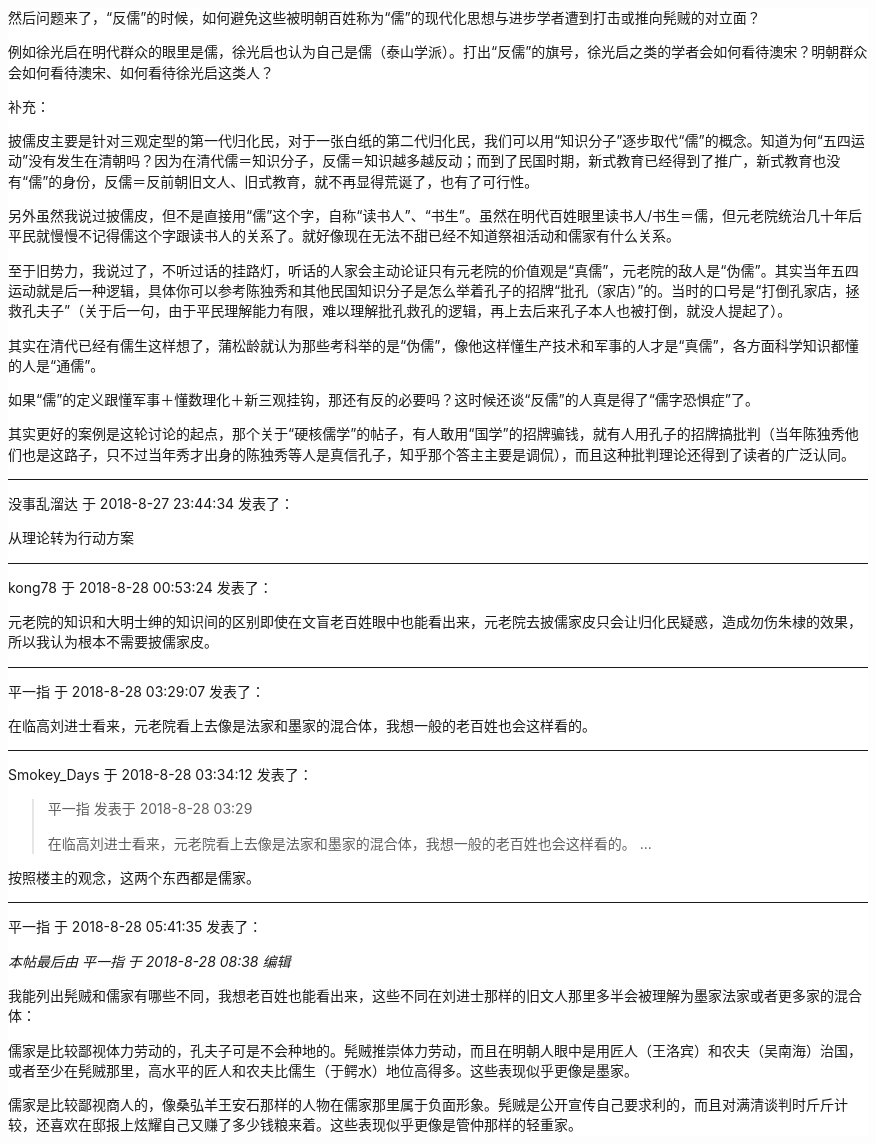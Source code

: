 然后问题来了，“反儒”的时候，如何避免这些被明朝百姓称为“儒”的现代化思想与进步学者遭到打击或推向髡贼的对立面？

例如徐光启在明代群众的眼里是儒，徐光启也认为自己是儒（泰山学派）。打出“反儒”的旗号，徐光启之类的学者会如何看待澳宋？明朝群众会如何看待澳宋、如何看待徐光启这类人？

补充：

披儒皮主要是针对三观定型的第一代归化民，对于一张白纸的第二代归化民，我们可以用“知识分子”逐步取代“儒”的概念。知道为何“五四运动”没有发生在清朝吗？因为在清代儒＝知识分子，反儒＝知识越多越反动；而到了民国时期，新式教育已经得到了推广，新式教育也没有“儒”的身份，反儒＝反前朝旧文人、旧式教育，就不再显得荒诞了，也有了可行性。

另外虽然我说过披儒皮，但不是直接用“儒”这个字，自称“读书人”、“书生”。虽然在明代百姓眼里读书人/书生＝儒，但元老院统治几十年后平民就慢慢不记得儒这个字跟读书人的关系了。就好像现在无法不甜已经不知道祭祖活动和儒家有什么关系。

至于旧势力，我说过了，不听过话的挂路灯，听话的人家会主动论证只有元老院的价值观是“真儒”，元老院的敌人是“伪儒”。其实当年五四运动就是后一种逻辑，具体你可以参考陈独秀和其他民国知识分子是怎么举着孔子的招牌“批孔（家店）”的。当时的口号是“打倒孔家店，拯救孔夫子”（关于后一句，由于平民理解能力有限，难以理解批孔救孔的逻辑，再上去后来孔子本人也被打倒，就没人提起了）。

其实在清代已经有儒生这样想了，蒲松龄就认为那些考科举的是“伪儒”，像他这样懂生产技术和军事的人才是“真儒”，各方面科学知识都懂的人是“通儒”。

如果“儒”的定义跟懂军事＋懂数理化＋新三观挂钩，那还有反的必要吗？这时候还谈“反儒”的人真是得了“儒字恐惧症”了。

其实更好的案例是这轮讨论的起点，那个关于“硬核儒学”的帖子，有人敢用“国学”的招牌骗钱，就有人用孔子的招牌搞批判（当年陈独秀他们也是这路子，只不过当年秀才出身的陈独秀等人是真信孔子，知乎那个答主主要是调侃），而且这种批判理论还得到了读者的广泛认同。

---

没事乱溜达 于 2018-8-27 23:44:34 发表了：

从理论转为行动方案

---

kong78 于 2018-8-28 00:53:24 发表了：

元老院的知识和大明士绅的知识间的区别即使在文盲老百姓眼中也能看出来，元老院去披儒家皮只会让归化民疑惑，造成勿伤朱棣的效果，所以我认为根本不需要披儒家皮。

---

平一指 于 2018-8-28 03:29:07 发表了：

在临高刘进士看来，元老院看上去像是法家和墨家的混合体，我想一般的老百姓也会这样看的。

---

Smokey_Days 于 2018-8-28 03:34:12 发表了：

> 平一指 发表于 2018-8-28 03:29
>
> 在临高刘进士看来，元老院看上去像是法家和墨家的混合体，我想一般的老百姓也会这样看的。 ...

按照楼主的观念，这两个东西都是儒家。

---

平一指 于 2018-8-28 05:41:35 发表了：

_本帖最后由 平一指 于 2018-8-28 08:38 编辑_

我能列出髡贼和儒家有哪些不同，我想老百姓也能看出来，这些不同在刘进士那样的旧文人那里多半会被理解为墨家法家或者更多家的混合体：

儒家是比较鄙视体力劳动的，孔夫子可是不会种地的。髡贼推崇体力劳动，而且在明朝人眼中是用匠人（王洛宾）和农夫（吴南海）治国，或者至少在髡贼那里，高水平的匠人和农夫比儒生（于鳄水）地位高得多。这些表现似乎更像是墨家。

儒家是比较鄙视商人的，像桑弘羊王安石那样的人物在儒家那里属于负面形象。髡贼是公开宣传自己要求利的，而且对满清谈判时斤斤计较，还喜欢在邸报上炫耀自己又赚了多少钱粮来着。这些表现似乎更像是管仲那样的轻重家。
